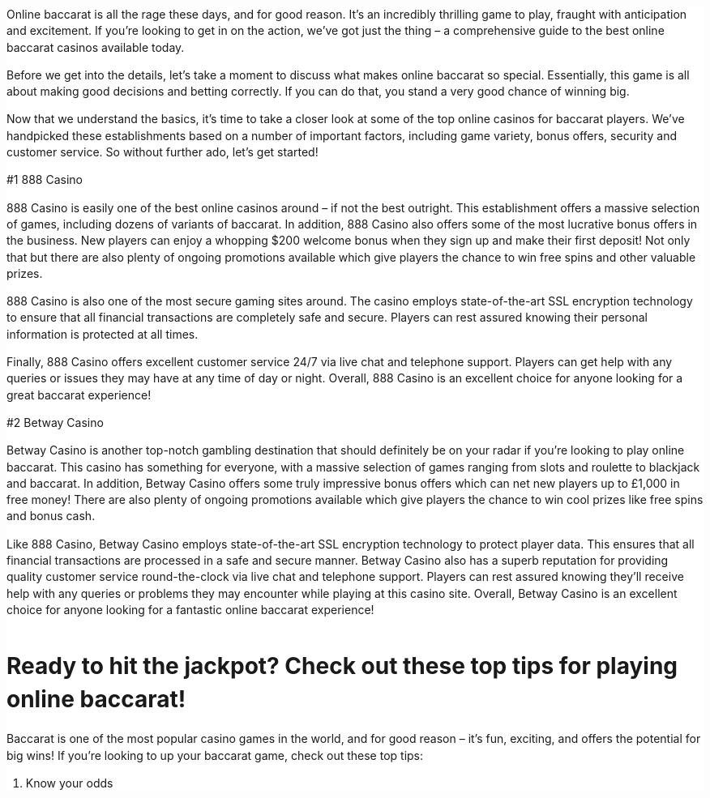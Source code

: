 Online baccarat is all the rage these days, and for good reason. It’s an incredibly thrilling game to play, fraught with anticipation and excitement. If you’re looking to get in on the action, we’ve got just the thing – a comprehensive guide to the best online baccarat casinos available today.

Before we get into the details, let’s take a moment to discuss what makes online baccarat so special. Essentially, this game is all about making good decisions and betting correctly. If you can do that, you stand a very good chance of winning big.

Now that we understand the basics, it’s time to take a closer look at some of the top online casinos for baccarat players. We’ve handpicked these establishments based on a number of important factors, including game variety, bonus offers, security and customer service. So without further ado, let’s get started!

#1 888 Casino

888 Casino is easily one of the best online casinos around – if not the best outright. This establishment offers a massive selection of games, including dozens of variants of baccarat. In addition, 888 Casino also offers some of the most lucrative bonus offers in the business. New players can enjoy a whopping $200 welcome bonus when they sign up and make their first deposit! Not only that but there are also plenty of ongoing promotions available which give players the chance to win free spins and other valuable prizes.

888 Casino is also one of the most secure gaming sites around. The casino employs state-of-the-art SSL encryption technology to ensure that all financial transactions are completely safe and secure. Players can rest assured knowing their personal information is protected at all times.

Finally, 888 Casino offers excellent customer service 24/7 via live chat and telephone support. Players can get help with any queries or issues they may have at any time of day or night. Overall, 888 Casino is an excellent choice for anyone looking for a great baccarat experience!

#2 Betway Casino

Betway Casino is another top-notch gambling destination that should definitely be on your radar if you’re looking to play online baccarat. This casino has something for everyone, with a massive selection of games ranging from slots and roulette to blackjack and baccarat. In addition, Betway Casino offers some truly impressive bonus offers which can net new players up to £1,000 in free money! There are also plenty of ongoing promotions available which give players the chance to win cool prizes like free spins and bonus cash.

Like 888 Casino, Betway Casino employs state-of-the-art SSL encryption technology to protect player data. This ensures that all financial transactions are processed in a safe and secure manner. Betway Casino also has a superb reputation for providing quality customer service round-the-clock via live chat and telephone support. Players can rest assured knowing they’ll receive help with any queries or problems they may encounter while playing at this casino site. Overall, Betway Casino is an excellent choice for anyone looking for a fantastic online baccarat experience!

#  Ready to hit the jackpot? Check out these top tips for playing online baccarat!

Baccarat is one of the most popular casino games in the world, and for good reason – it’s fun, exciting, and offers the potential for big wins! If you’re looking to up your baccarat game, check out these top tips:

1. Know your odds
